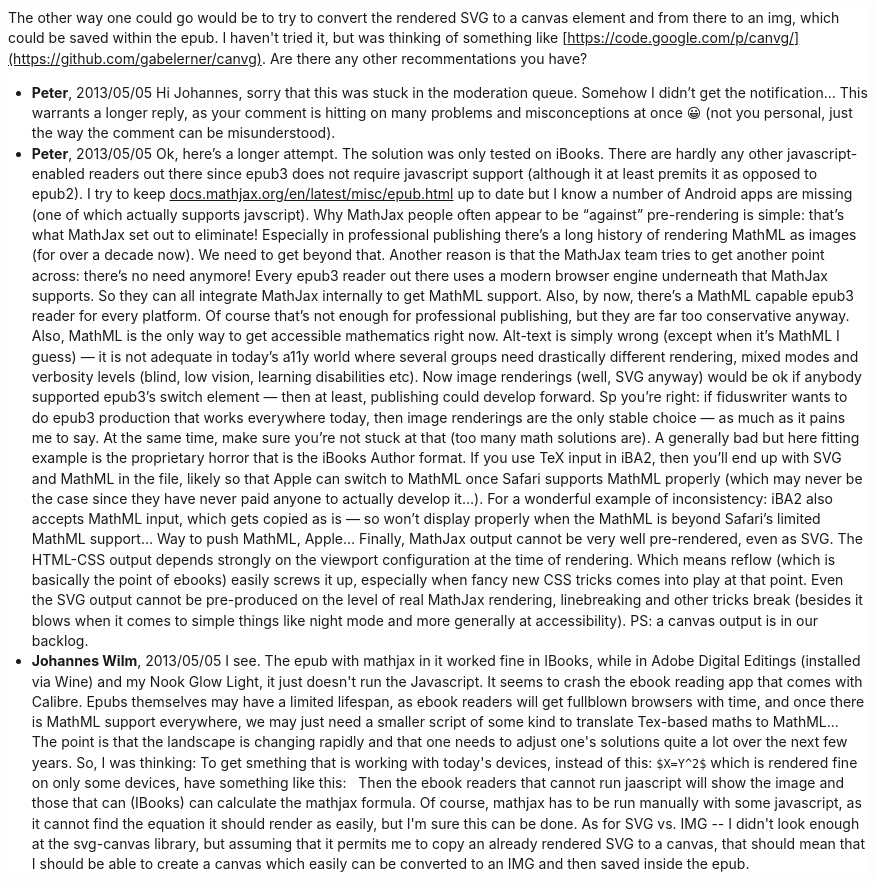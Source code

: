   The other way one could go would be to try to convert the rendered SVG to a canvas element and from there to an img, which could be saved within the epub. I haven't tried it, but was thinking of something like [https://code.google.com/p/canvg/](https://github.com/gabelerner/canvg).
  Are there any other recommentations you have?
  * **Peter**, 2013/05/05
    Hi Johannes, sorry that this was stuck in the moderation queue. Somehow I didn’t get the notification… This warrants a longer reply, as your comment is hitting on many problems and misconceptions at once 😀 (not you personal, just the way the comment can be misunderstood).
  * **Peter**, 2013/05/05
  Ok, here’s a longer attempt.
  The solution was only tested on iBooks. There are hardly any other javascript-enabled readers out there since epub3 does not require javascript support (although it at least premits it as opposed to epub2). I try to keep [docs.mathjax.org/en/latest/misc/epub.html](http://docs.mathjax.org/en/latest/misc/epub.html) up to date but I know a number of Android apps are missing (one of which actually supports javscript).
  Why MathJax people often appear to be “against” pre-rendering is simple: that’s what MathJax set out to eliminate! Especially in professional publishing there’s a long history of rendering MathML as images (for over a decade now). We need to get beyond that. Another reason is that the MathJax team tries to get another point across: there’s no need anymore! Every epub3 reader out there uses a modern browser engine underneath that MathJax supports. So they can all integrate MathJax internally to get MathML support. Also, by now, there’s a MathML capable epub3 reader for every platform. Of course that’s not enough for professional publishing, but they are far too conservative anyway.
  Also, MathML is the only way to get accessible mathematics right now. Alt-text is simply wrong (except when it’s MathML I guess) — it is not adequate in today’s a11y world where several groups need drastically different rendering, mixed modes and verbosity levels (blind, low vision, learning disabilities etc).
  Now image renderings (well, SVG anyway) would be ok if anybody supported epub3’s switch element — then at least, publishing could develop forward.
  Sp you’re right: if fiduswriter wants to do epub3 production that works everywhere today, then image renderings are the only stable choice — as much as it pains me to say. At the same time, make sure you’re not stuck at that (too many math solutions are). A generally bad but here fitting example is the proprietary horror that is the iBooks Author format. If you use TeX input in iBA2, then you’ll end up with SVG and MathML in the file, likely so that Apple can switch to MathML once Safari supports MathML properly (which may never be the case since they have never paid anyone to actually develop it…). For a wonderful example of inconsistency: iBA2 also accepts MathML input, which gets copied as is — so won’t display properly when the MathML is beyond Safari’s limited MathML support… Way to push MathML, Apple…
  Finally, MathJax output cannot be very well pre-rendered, even as SVG. The HTML-CSS output depends strongly on the viewport configuration at the time of rendering. Which means reflow (which is basically the point of ebooks) easily screws it up, especially when fancy new CSS tricks comes into play at that point. Even the SVG output cannot be pre-produced on the level of real MathJax rendering, linebreaking and other tricks break (besides it blows when it comes to simple things like night mode and more generally at accessibility).
  PS: a canvas output is in our backlog.
* **Johannes Wilm**, 2013/05/05
  I see. The epub with mathjax in it worked fine in IBooks, while in Adobe Digital Editings (installed via Wine) and my Nook Glow Light, it just doesn't run the Javascript. It seems to crash the ebook reading app that comes with Calibre.
  Epubs themselves may have a limited lifespan, as ebook readers will get fullblown browsers with time, and once there is MathML support everywhere, we may just need a smaller script of some kind to translate Tex-based maths to MathML... The point is that the landscape is changing rapidly and that one needs to adjust one's solutions quite a lot over the next few years.
  So, I was thinking: To get smething that is working with today's devices, instead of this:
  `$X=Y^2$`
  which is rendered fine on only some devices, have something like this:
  &nbsp;
  Then the ebook readers that cannot run jaascript will show the image and those that can (IBooks) can calculate the mathjax formula. Of course, mathjax has to be run manually with some javascript, as it cannot find the equation it should render as easily, but I'm sure this can be done.
  As for SVG vs. IMG -- I didn't look enough at the svg-canvas library, but assuming that it permits me to copy an already rendered SVG to a canvas, that should mean that I should be able to create a canvas which easily can be converted to an IMG and then saved inside the epub.
